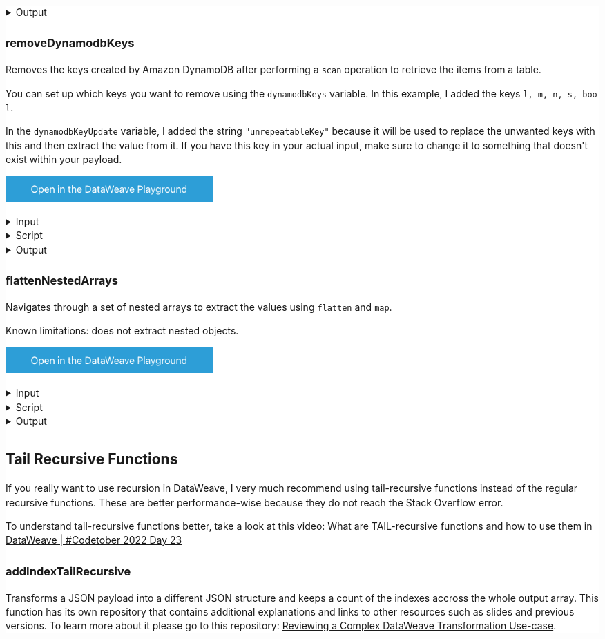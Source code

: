 <details><summary>Output</summary></details>

### removeDynamodbKeys

Removes the keys created by Amazon DynamoDB after performing a `scan` operation to retrieve the items from a table.

You can set up which keys you want to remove using the `dynamodbKeys` variable. In this example, I added the keys `l, m, n, s, bool`.

In the `dynamodbKeyUpdate` variable, I added the string `"unrepeatableKey"` because it will be used to replace the unwanted keys with this and then extract the value from it. If you have this key in your actual input, make sure to change it to something that doesn't exist within your payload.

<a href="https://dataweave.mulesoft.com/learn/playground?projectMethod=GHRepo&repo=alexandramartinez%2Fdataweave-scripts&path=functions%2FremoveDynamodbKeys"><img width="300" src="/images/dwplayground-button.png"><a>

<details><summary>Input</summary></details>

<details><summary>Script</summary></details>

<details><summary>Output</summary></details>

### flattenNestedArrays

Navigates through a set of nested arrays to extract the values using `flatten` and `map`.

Known limitations: does not extract nested objects.

<a href="https://dataweave.mulesoft.com/learn/playground?projectMethod=GHRepo&repo=alexandramartinez%2Fdataweave-scripts&path=functions%2FflattenNestedArrays"><img width="300" src="/images/dwplayground-button.png"><a>

<details><summary>Input</summary></details>

<details><summary>Script</summary></details>

<details><summary>Output</summary></details>

## Tail Recursive Functions

If you really want to use recursion in DataWeave, I very much recommend using tail-recursive functions instead of the regular recursive functions. These are better performance-wise because they do not reach the Stack Overflow error.

To understand tail-recursive functions better, take a look at this video: [What are TAIL-recursive functions and how to use them in DataWeave | #Codetober 2022 Day 23](https://youtu.be/LKmOEpEVFxw)

### addIndexTailRecursive

Transforms a JSON payload into a different JSON structure and keeps a count of the indexes accross the whole output array. This function has its own repository that contains additional explanations and links to other resources such as slides and previous versions. To learn more about it please go to this repository: [Reviewing a Complex DataWeave Transformation Use-case](https://github.com/alexandramartinez/reviewing-a-complex-dw-transformation-use-case).
